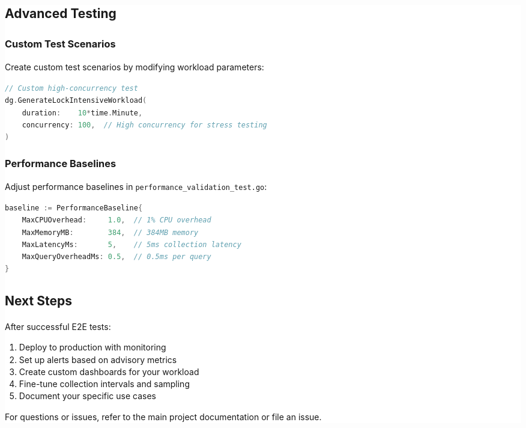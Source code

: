 ## Advanced Testing

### Custom Test Scenarios
Create custom test scenarios by modifying workload parameters:
```go
// Custom high-concurrency test
dg.GenerateLockIntensiveWorkload(
    duration:    10*time.Minute,
    concurrency: 100,  // High concurrency for stress testing
)
```

### Performance Baselines
Adjust performance baselines in `performance_validation_test.go`:
```go
baseline := PerformanceBaseline{
    MaxCPUOverhead:     1.0,  // 1% CPU overhead
    MaxMemoryMB:        384,  // 384MB memory  
    MaxLatencyMs:       5,    // 5ms collection latency
    MaxQueryOverheadMs: 0.5,  // 0.5ms per query
}
```

## Next Steps

After successful E2E tests:
1. Deploy to production with monitoring
2. Set up alerts based on advisory metrics
3. Create custom dashboards for your workload
4. Fine-tune collection intervals and sampling
5. Document your specific use cases

For questions or issues, refer to the main project documentation or file an issue.